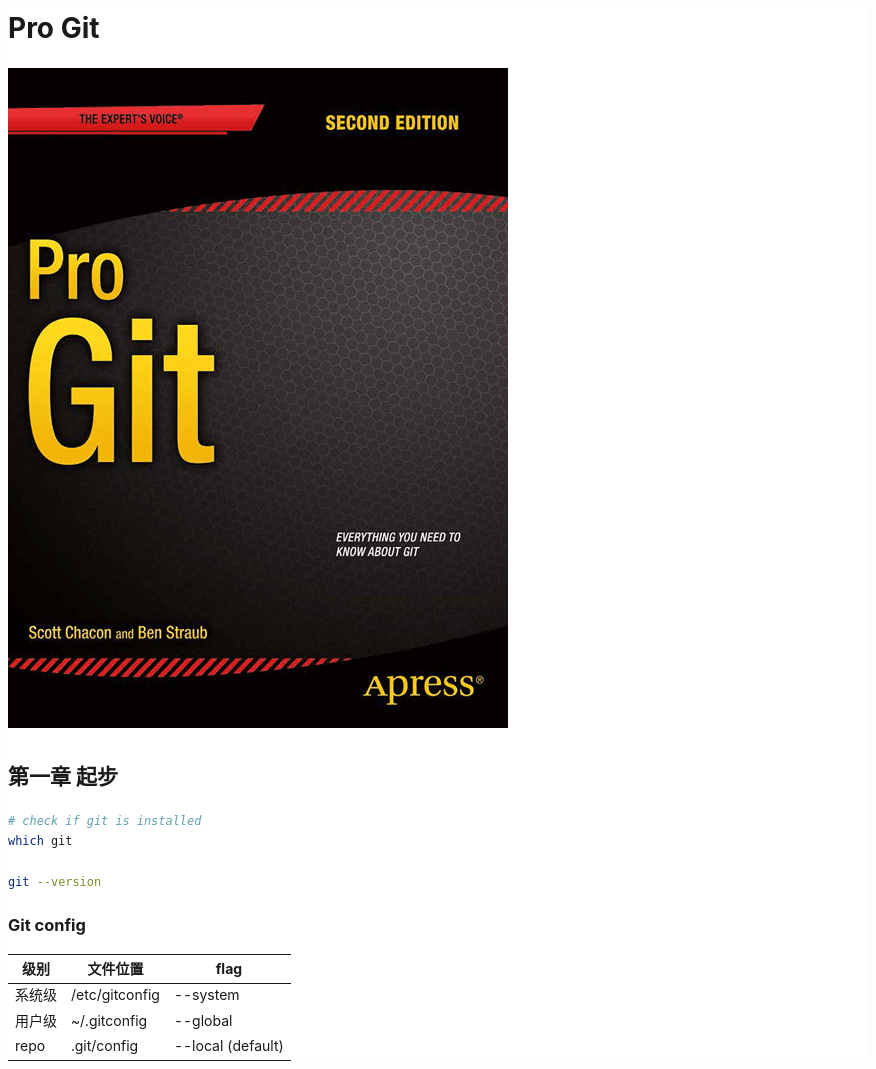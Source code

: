 # Pro Git

![](../.gitbook/assets/progit2.png)

## 第一章 起步

```bash
# check if git is installed
which git

git --version
```

### Git config

| **级别** | **文件位置**       | **flag**          |
| ------ | -------------- | ----------------- |
| 系统级    | /etc/gitconfig | --system          |
| 用户级    | \~/.gitconfig  | --global          |
| repo   | .git/config    | --local (default) |
